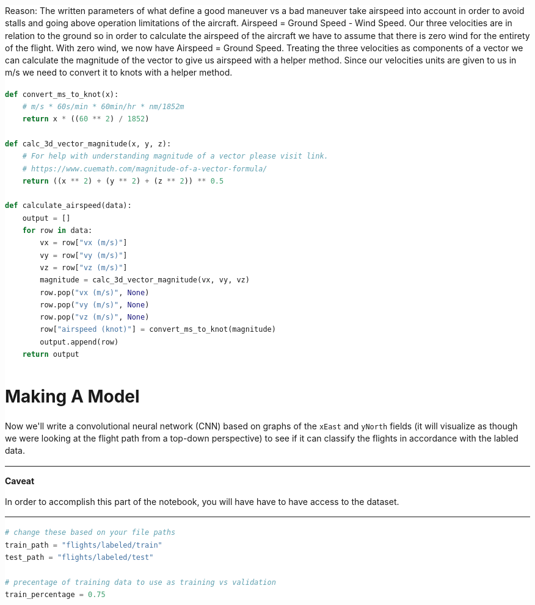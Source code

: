 Reason: The written parameters of what define a good maneuver vs a bad maneuver take airspeed into account in order to avoid stalls and going above operation limitations of the aircraft. Airspeed = Ground Speed - Wind Speed. Our three velocities are in relation to the ground so in order to calculate the airspeed of the aircraft we have to assume that there is zero wind for the entirety of the flight. With zero wind, we now have Airspeed = Ground Speed. Treating the three velocities as components of a vector we can calculate the magnitude of the vector to give us airspeed with a helper method. Since our velocities units are given to us in m/s we need to convert it to knots with a helper method.



```python
def convert_ms_to_knot(x):
    # m/s * 60s/min * 60min/hr * nm/1852m
    return x * ((60 ** 2) / 1852)

def calc_3d_vector_magnitude(x, y, z):
    # For help with understanding magnitude of a vector please visit link.
    # https://www.cuemath.com/magnitude-of-a-vector-formula/
    return ((x ** 2) + (y ** 2) + (z ** 2)) ** 0.5

def calculate_airspeed(data):
    output = []
    for row in data:
        vx = row["vx (m/s)"]
        vy = row["vy (m/s)"]
        vz = row["vz (m/s)"]
        magnitude = calc_3d_vector_magnitude(vx, vy, vz)
        row.pop("vx (m/s)", None)
        row.pop("vy (m/s)", None)
        row.pop("vz (m/s)", None)
        row["airspeed (knot)"] = convert_ms_to_knot(magnitude)
        output.append(row)
    return output
```

# Making A Model
Now we'll write a convolutional neural network (CNN) based on graphs of the `xEast` and `yNorth` fields (it will visualize as though we were looking at the flight path from a top-down perspective) to see if it can classify the flights in accordance with the labled data.

---

**Caveat**

In order to accomplish this part of the notebook, you will have have to have access to the dataset.

---


```python
# change these based on your file paths
train_path = "flights/labeled/train"
test_path = "flights/labeled/test"

# precentage of training data to use as training vs validation
train_percentage = 0.75
```
